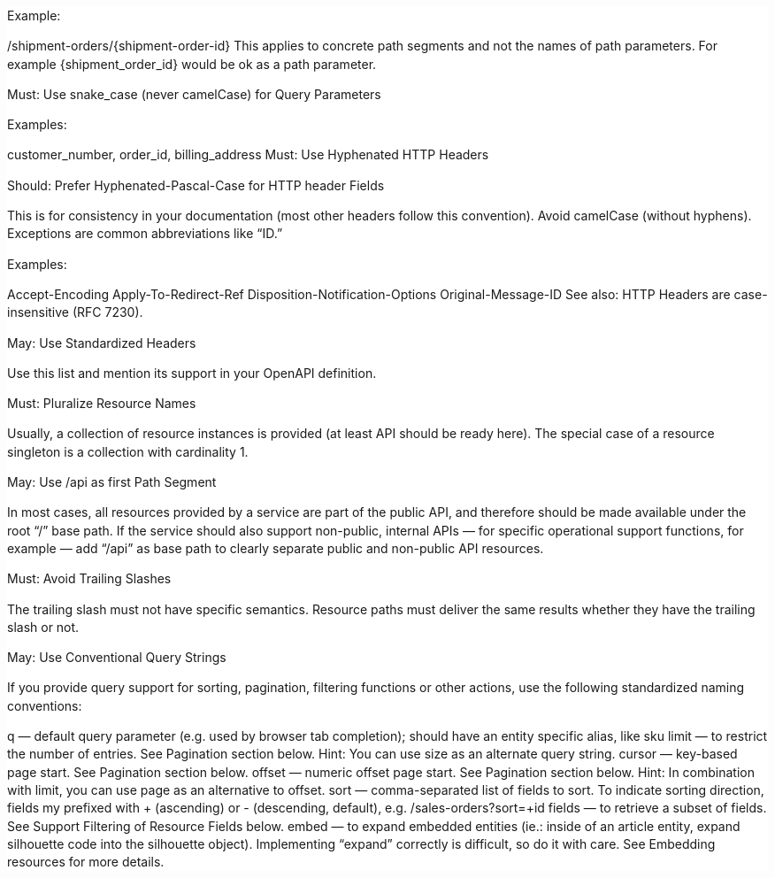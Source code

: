 Example:

/shipment-orders/{shipment-order-id}
This applies to concrete path segments and not the names of path parameters. For example {shipment_order_id} would be ok as a path parameter.

Must: Use snake_case (never camelCase) for Query Parameters

Examples:

customer_number, order_id, billing_address
Must: Use Hyphenated HTTP Headers

Should: Prefer Hyphenated-Pascal-Case for HTTP header Fields

This is for consistency in your documentation (most other headers follow this convention). Avoid camelCase (without hyphens). Exceptions are common abbreviations like “ID.”

Examples:

Accept-Encoding
Apply-To-Redirect-Ref
Disposition-Notification-Options
Original-Message-ID
See also: HTTP Headers are case-insensitive (RFC 7230).

May: Use Standardized Headers

Use this list and mention its support in your OpenAPI definition.

Must: Pluralize Resource Names

Usually, a collection of resource instances is provided (at least API should be ready here). The special case of a resource singleton is a collection with cardinality 1.

May: Use /api as first Path Segment

In most cases, all resources provided by a service are part of the public API, and therefore should be made available under the root “/” base path. If the service should also support non-public, internal APIs — for specific operational support functions, for example — add “/api” as base path to clearly separate public and non-public API resources.

Must: Avoid Trailing Slashes

The trailing slash must not have specific semantics. Resource paths must deliver the same results whether they have the trailing slash or not.

May: Use Conventional Query Strings

If you provide query support for sorting, pagination, filtering functions or other actions, use the following standardized naming conventions:

q — default query parameter (e.g. used by browser tab completion); should have an entity specific alias, like sku
limit — to restrict the number of entries. See Pagination section below. Hint: You can use size as an alternate query string.
cursor — key-based page start. See Pagination section below.
offset — numeric offset page start. See Pagination section below. Hint: In combination with limit, you can use page as an alternative to offset.
sort — comma-separated list of fields to sort. To indicate sorting direction, fields my prefixed with + (ascending) or - (descending, default), e.g. /sales-orders?sort=+id
fields — to retrieve a subset of fields. See Support Filtering of Resource Fields below.
embed — to expand embedded entities (ie.: inside of an article entity, expand silhouette code into the silhouette object). Implementing “expand” correctly is difficult, so do it with care. See Embedding resources for more details.
